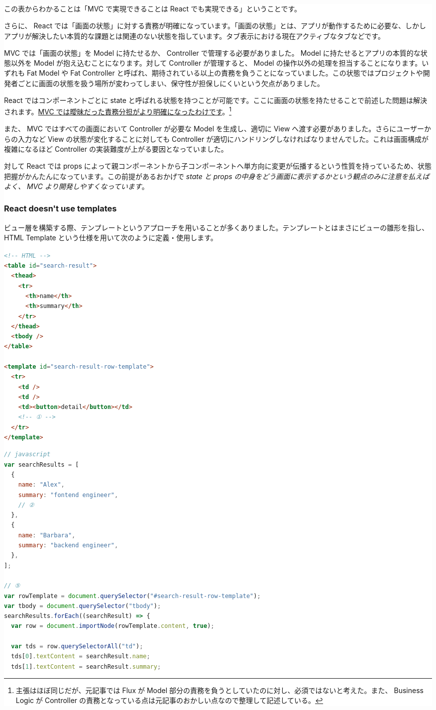 この表からわかることは「MVC で実現できることは React でも実現できる」ということです。

さらに、 React では「画面の状態」に対する責務が明確になっています。「画面の状態」とは、アプリが動作するために必要な、しかしアプリが解決したい本質的な課題とは関連のない状態を指しています。タブ表示における現在アクティブなタブなどです。

MVC では「画面の状態」を Model に持たせるか、 Controller で管理する必要がありました。 Model に持たせるとアプリの本質的な状態以外を Model が抱え込むことになります。対して Controller が管理すると、 Model の操作以外の処理を担当することになります。いずれも Fat Model や Fat Controller と呼ばれ、期待されている以上の責務を負うことになっていました。この状態ではプロジェクトや開発者ごとに画面の状態を扱う場所が変わってしまい、保守性が担保しにくいという欠点がありました。

React ではコンポーネントごとに state と呼ばれる状態を持つことが可能です。ここに画面の状態を持たせることで前述した問題は解決されます。[MVC では曖昧だった責務分担がより明確になったわけです](https://medium.freecodecamp.org/is-mvc-dead-for-the-frontend-35b4d1fe39ec)。[^1]

また、 MVC ではすべての画面において Controller が必要な Model を生成し、適切に View へ渡す必要がありました。さらにユーザーからの入力など View の状態が変化することに対しても Controller が適切にハンドリングしなければなりませんでした。これは画面構成が複雑になるほど Controller の実装難度が上がる要因となっていました。

対して React では props によって親コンポーネントから子コンポーネントへ単方向に変更が伝播するという性質を持っているため、状態把握がかんたんになっています。この前提があるおかげで _state と props の中身をどう画面に表示するかという観点のみに注意を払えばよく、 MVC より開発しやすくなっています_。

[^1]: 主張はほぼ同じだが、元記事では Flux が Model 部分の責務を負うとしていたのに対し、必須ではないと考えた。また、 Business Logic が Controller の責務となっている点は元記事のおかしい点なので整理して記述している。

### React doesn't use templates

ビュー層を構築する際、テンプレートというアプローチを用いることが多くありました。テンプレートとはまさにビューの雛形を指し、 HTML Template という仕様を用いて次のように定義・使用します。

```html
<!-- HTML -->
<table id="search-result">
  <thead>
    <tr>
      <th>name</th>
      <th>summary</th>
    </tr>
  </thead>
  <tbody />
</table>

<template id="search-result-row-template">
  <tr>
    <td />
    <td />
    <td><button>detail</button></td>
    <!-- ① -->
  </tr>
</template>
```

```javascript
// javascript
var searchResults = [
  {
    name: "Alex",
    summary: "fontend engineer",
    // ②
  },
  {
    name: "Barbara",
    summary: "backend engineer",
  },
];

// ⑤
var rowTemplate = document.querySelector("#search-result-row-template");
var tbody = document.querySelector("tbody");
searchResults.forEach((searchResult) => {
  var row = document.importNode(rowTemplate.content, true);

  var tds = row.querySelectorAll("td");
  tds[0].textContent = searchResult.name;
  tds[1].textContent = searchResult.summary;
```